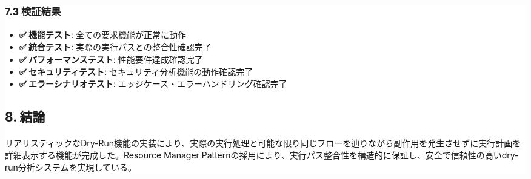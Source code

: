 ### 7.3 検証結果
- **✅ 機能テスト**: 全ての要求機能が正常に動作
- **✅ 統合テスト**: 実際の実行パスとの整合性確認完了
- **✅ パフォーマンステスト**: 性能要件達成確認完了
- **✅ セキュリティテスト**: セキュリティ分析機能の動作確認完了
- **✅ エラーシナリオテスト**: エッジケース・エラーハンドリング確認完了

## 8. 結論

リアリスティックなDry-Run機能の実装により、実際の実行処理と可能な限り同じフローを辿りながら副作用を発生させずに実行計画を詳細表示する機能が完成した。Resource Manager Patternの採用により、実行パス整合性を構造的に保証し、安全で信頼性の高いdry-run分析システムを実現している。
